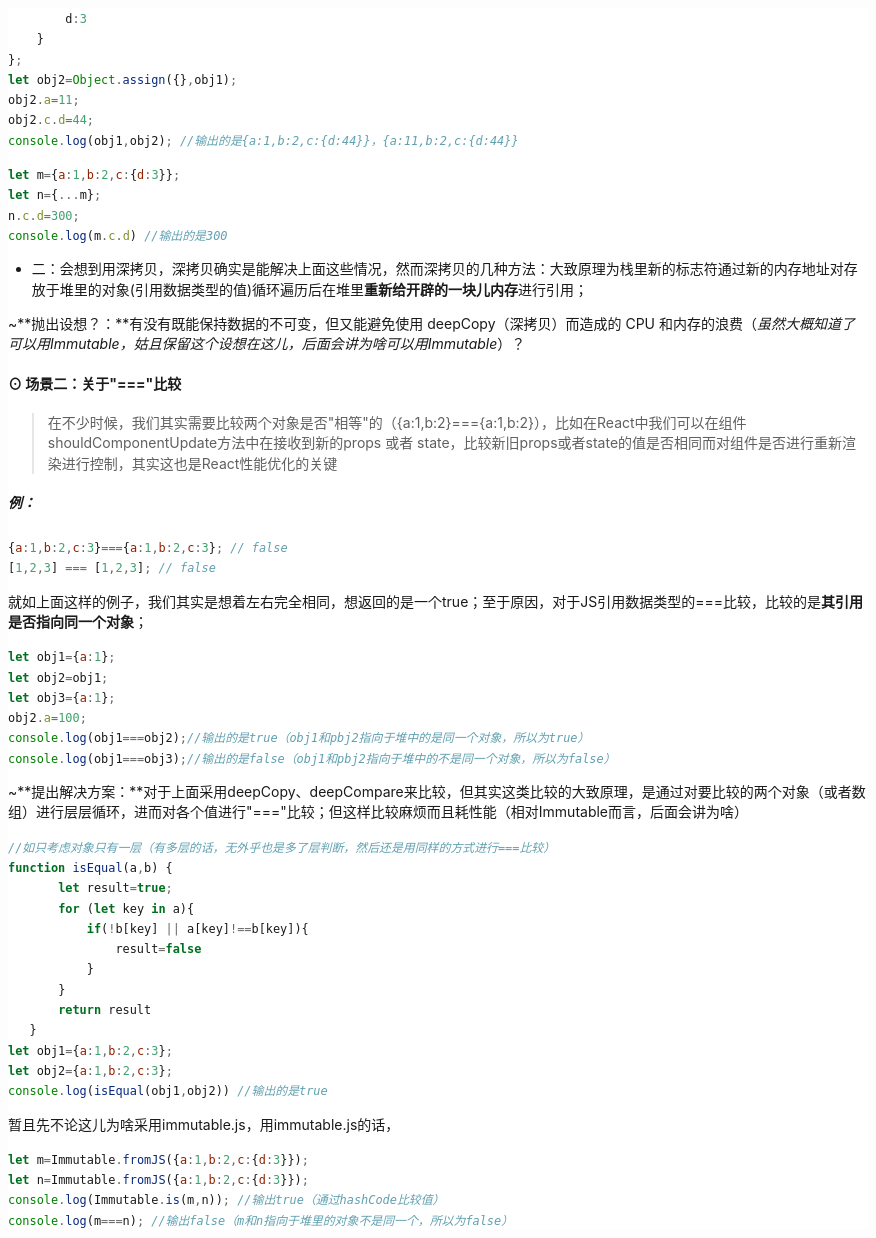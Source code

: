 ```javascript
        d:3
    }
};
let obj2=Object.assign({},obj1);
obj2.a=11;
obj2.c.d=44;
console.log(obj1,obj2); //输出的是{a:1,b:2,c:{d:44}}，{a:11,b:2,c:{d:44}}
```
```javascript
let m={a:1,b:2,c:{d:3}};
let n={...m};
n.c.d=300;
console.log(m.c.d) //输出的是300
```
* 二：会想到用深拷贝，深拷贝确实是能解决上面这些情况，然而深拷贝的几种方法：大致原理为栈里新的标志符通过新的内存地址对存放于堆里的对象(引用数据类型的值)循环遍历后在堆里**重新给开辟的一块儿内存**进行引用；

~**抛出设想？：**有没有既能保持数据的不可变，但又能避免使用 deepCopy（深拷贝）而造成的 CPU 和内存的浪费（*虽然大概知道了可以用Immutable，姑且保留这个设想在这儿，后面会讲为啥可以用Immutable*）？

#### ⊙ 场景二：关于"==="比较
> 在不少时候，我们其实需要比较两个对象是否"相等"的（{a:1,b:2}==={a:1,b:2}），比如在React中我们可以在组件shouldComponentUpdate方法中在接收到新的props 或者 state，比较新旧props或者state的值是否相同而对组件是否进行重新渲染进行控制，其实这也是React性能优化的关键

##### 例：
```javascript
{a:1,b:2,c:3}==={a:1,b:2,c:3}; // false
[1,2,3] === [1,2,3]; // false
```
就如上面这样的例子，我们其实是想着左右完全相同，想返回的是一个true；至于原因，对于JS引用数据类型的===比较，比较的是**其引用是否指向同一个对象**；

```javascript
let obj1={a:1};
let obj2=obj1;
let obj3={a:1};
obj2.a=100;
console.log(obj1===obj2);//输出的是true（obj1和pbj2指向于堆中的是同一个对象，所以为true）
console.log(obj1===obj3);//输出的是false（obj1和pbj2指向于堆中的不是同一个对象，所以为false）
```

~**提出解决方案：**对于上面采用deepCopy、deepCompare来比较，但其实这类比较的大致原理，是通过对要比较的两个对象（或者数组）进行层层循环，进而对各个值进行"==="比较；但这样比较麻烦而且耗性能（相对Immutable而言，后面会讲为啥）

```javascript
//如只考虑对象只有一层（有多层的话，无外乎也是多了层判断，然后还是用同样的方式进行===比较）
function isEqual(a,b) {
       let result=true;
       for (let key in a){
           if(!b[key] || a[key]!==b[key]){
               result=false
           }
       }
       return result
   }
let obj1={a:1,b:2,c:3};
let obj2={a:1,b:2,c:3};
console.log(isEqual(obj1,obj2)) //输出的是true
```
暂且先不论这儿为啥采用immutable.js，用immutable.js的话，
```javascript
let m=Immutable.fromJS({a:1,b:2,c:{d:3}});
let n=Immutable.fromJS({a:1,b:2,c:{d:3}});
console.log(Immutable.is(m,n)); //输出true（通过hashCode比较值）
console.log(m===n); //输出false（m和n指向于堆里的对象不是同一个，所以为false）
```
